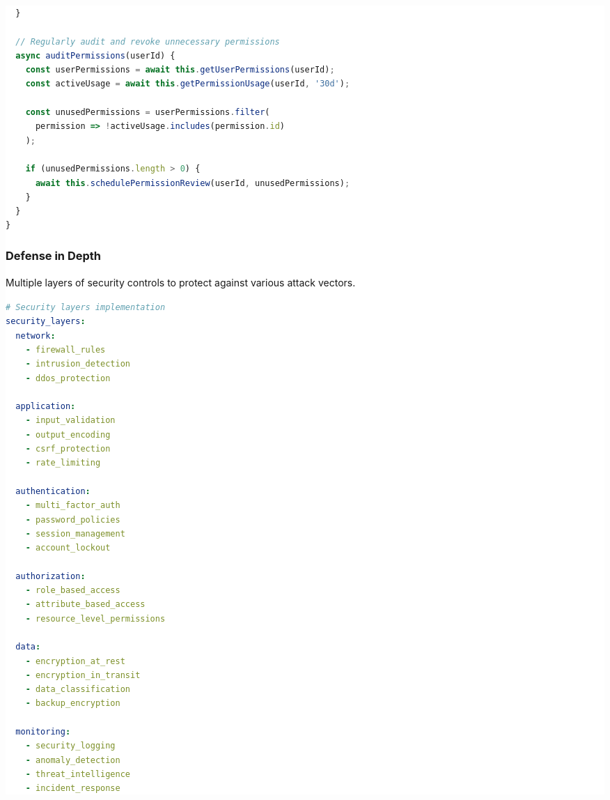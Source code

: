 ```javascript
  }

  // Regularly audit and revoke unnecessary permissions
  async auditPermissions(userId) {
    const userPermissions = await this.getUserPermissions(userId);
    const activeUsage = await this.getPermissionUsage(userId, '30d');

    const unusedPermissions = userPermissions.filter(
      permission => !activeUsage.includes(permission.id)
    );

    if (unusedPermissions.length > 0) {
      await this.schedulePermissionReview(userId, unusedPermissions);
    }
  }
}
```

### **Defense in Depth**

Multiple layers of security controls to protect against various attack vectors.

```yaml
# Security layers implementation
security_layers:
  network:
    - firewall_rules
    - intrusion_detection
    - ddos_protection

  application:
    - input_validation
    - output_encoding
    - csrf_protection
    - rate_limiting

  authentication:
    - multi_factor_auth
    - password_policies
    - session_management
    - account_lockout

  authorization:
    - role_based_access
    - attribute_based_access
    - resource_level_permissions

  data:
    - encryption_at_rest
    - encryption_in_transit
    - data_classification
    - backup_encryption

  monitoring:
    - security_logging
    - anomaly_detection
    - threat_intelligence
    - incident_response
```

